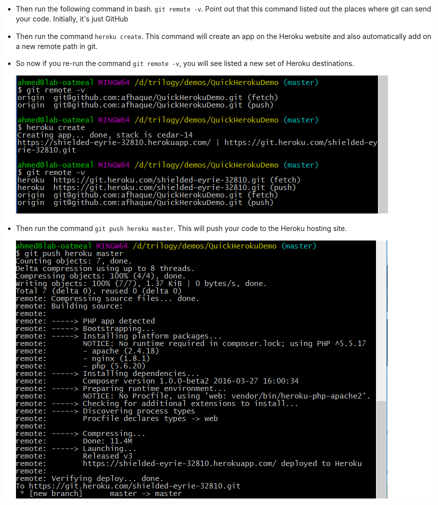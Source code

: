   * Then run the following command in bash. `git remote -v`. Point out that this command listed out the places where git can send your code. Initially, it's just GitHub

  * Then run the command `heroku create`. This command will create an app on the Heroku website and also automatically add on a new remote path in git.

  * So now if you re-run the command `git remote -v`, you will see listed a new set of Heroku destinations.

    ![4-Heroku_7](Images/4-Heroku_7.png)

  * Then run the command `git push heroku master`. This will push your code to the Heroku hosting site.

    ![4-Heroku_8](Images/4-Heroku_8.png)
